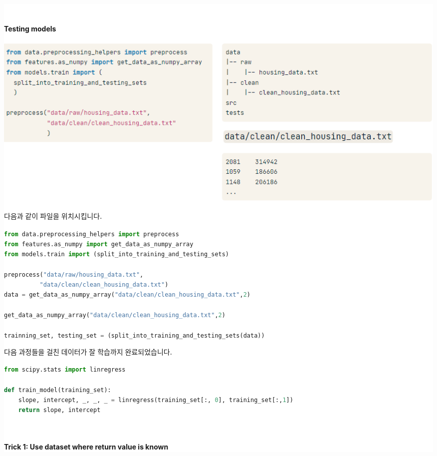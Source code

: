 <br>


#### Testing models

<p align="center"><img src="/assets/img/post_img/unittest12.PNG"></p>

다음과 같이 파일을 위치시킵니다.



```python
from data.preprocessing_helpers import preprocess
from features.as_numpy import get_data_as_numpy_array
from models.train import (split_into_training_and_testing_sets)

preprocess("data/raw/housing_data.txt",
          "data/clean/clean_housing_data.txt")
data = get_data_as_numpy_array("data/clean/clean_housing_data.txt",2)

get_data_as_numpy_array("data/clean/clean_housing_data.txt",2)

trainning_set, testing_set = (split_into_training_and_testing_sets(data))
```

다음 과정들을 걸친 데이터가 잘 학습까지 완료되었습니다.

```python
from scipy.stats import linregress

def train_model(training_set):
	slope, intercept, _, _, _ = linregress(training_set[:, 0], training_set[:,1])
    return slope, intercept
```

<br>


#### Trick 1: Use dataset where return value is known
